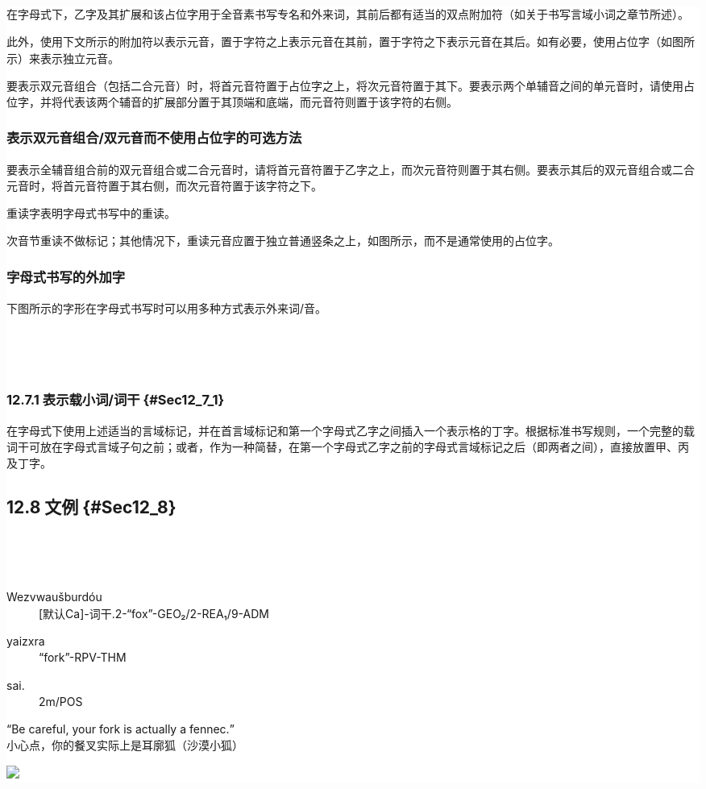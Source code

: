 在<tooltip label="Alphabetic Mode">字母式</tooltip>下，乙字及其扩展和该占位字用于全音素书写专名和外来词，其前后都有适当的双点附加符（如关于书写言域小词之章节所述）。

此外，使用下文所示的附加符以表示元音，置于字符之上表示元音在其前，置于字符之下表示元音在其后。如有必要，使用占位字（如图所示）来表示独立元音。

要表示双元音组合（包括二合元音）时，将首元音符置于占位字之上，将次元音符置于其下。要表示两个单辅音之间的单元音时，请使用占位字，并将代表该两个辅音的扩展部分置于其顶端和底端，而元音符则置于该字符的右侧。

### 表示双元音组合/双元音而不使用占位字的可选方法

要表示全辅音组合前的双元音组合或二合元音时，请将首元音符置于乙字之上，而次元音符则置于其右侧。要表示其后的双元音组合或二合元音时，将首元音符置于其右侧，而次元音符置于该字符之下。

重读字表明字母式书写中的重读。

次音节重读不做标记；其他情况下，重读元音应置于独立普通竖条之上，如图所示，而不是通常使用的占位字。

### 字母式书写的外加字

下图所示的字形在字母式书写时可以用多种方式表示外来词/音。

<figure data-mode="lightmode-only">
    <img src="./i/12-RC-3.svg" alt="" tabindex="0" data-mode="lightmode-only" style="cursor: zoom-in;">
    <figcaption></figcaption>
</figure>

<figure data-mode="darkmode-only">
    <img src="./i/12-RC-3.svg" class="inverted" alt="" loading="lazy" data-mode="darkmode-only" style="cursor: zoom-in;">
    <figcaption></figcaption>
</figure>

### 12.7.1 表示载小词/词干 {#Sec12_7_1}

在字母式下使用上述适当的言域标记，并在首言域标记和第一个字母式乙字之间插入一个表示格的丁字。根据标准书写规则，一个完整的载词干可放在字母式言域子句之前；或者，作为一种简替，在第一个字母式乙字之前的字母式言域标记之后（即两者之间），直接放置甲、丙及丁字。

## 12.8 文例 {#Sec12_8}

<figure data-mode="lightmode-only">
    <img src="./i/12-example.svg" alt="" tabindex="0" data-mode="lightmode-only" style="cursor: zoom-in;">
    <figcaption></figcaption>
</figure>

<figure data-mode="darkmode-only">
    <img src="./i/12-example.svg" class="inverted" alt="" loading="lazy" data-mode="darkmode-only" style="cursor: zoom-in;">
    <figcaption></figcaption>
</figure>

<div class="mannaka">
    <dl class="gloss">
        <dt>Wezvwaušburdóu</dt>
        <dd>[默认Ca]-词干.2-“fox”-GEO₂/2-REA₁/9-ADM</dd>
    </dl>
    <dl class="gloss">
        <dt>yaizxra</dt>
        <dd>“fork”-RPV-THM</dd>
    </dl>
    <dl class="gloss">
        <dt>sai.</dt>
        <dd>2m/POS</dd>
    </dl>
    <div class="glend"><q>Be careful, your fork is actually a fennec.</q></div>
    <div class="expln">小心点，你的餐叉实际上是耳廓狐（沙漠小狐）</div>
</div>

![](https://upload.wikimedia.org/wikipedia/commons/1/1a/Fennec_Foxes.jpg)